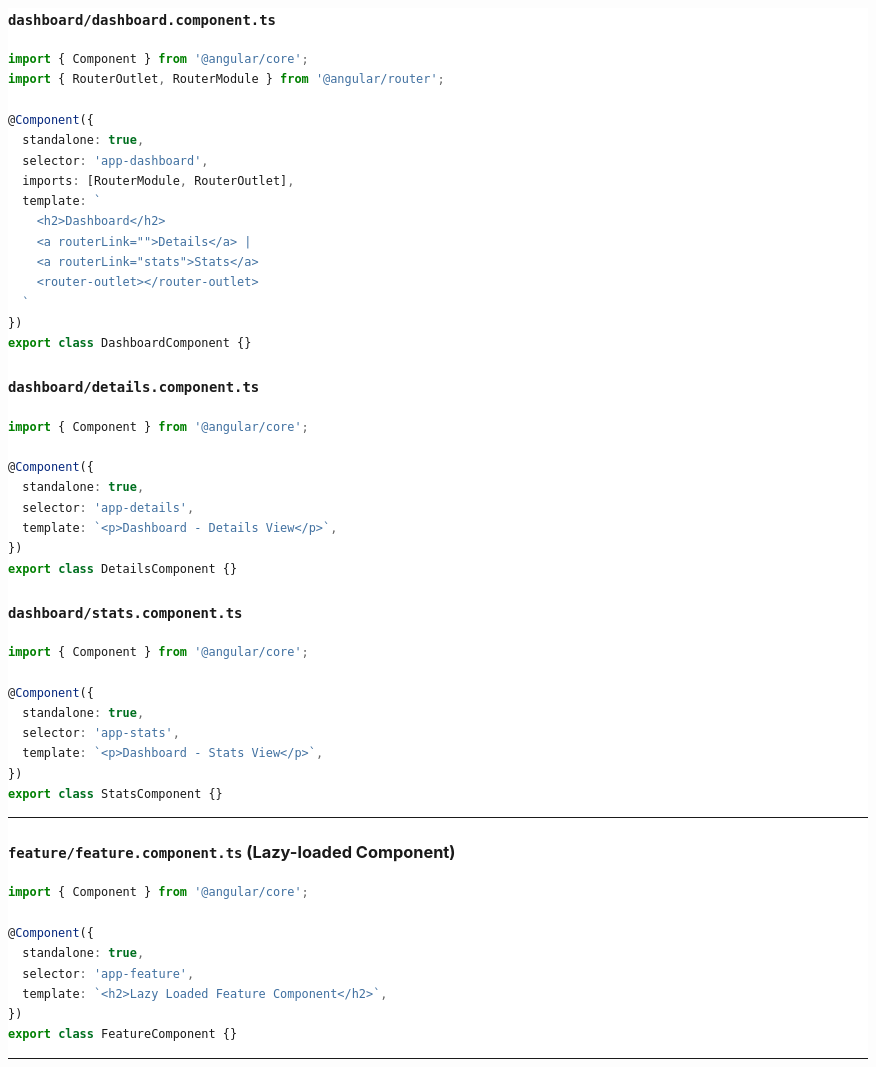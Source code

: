 ###  `dashboard/dashboard.component.ts`

```ts
import { Component } from '@angular/core';
import { RouterOutlet, RouterModule } from '@angular/router';

@Component({
  standalone: true,
  selector: 'app-dashboard',
  imports: [RouterModule, RouterOutlet],
  template: `
    <h2>Dashboard</h2>
    <a routerLink="">Details</a> |
    <a routerLink="stats">Stats</a>
    <router-outlet></router-outlet>
  `
})
export class DashboardComponent {}
```

###  `dashboard/details.component.ts`

```ts
import { Component } from '@angular/core';

@Component({
  standalone: true,
  selector: 'app-details',
  template: `<p>Dashboard - Details View</p>`,
})
export class DetailsComponent {}
```

###  `dashboard/stats.component.ts`

```ts
import { Component } from '@angular/core';

@Component({
  standalone: true,
  selector: 'app-stats',
  template: `<p>Dashboard - Stats View</p>`,
})
export class StatsComponent {}
```

---

###  `feature/feature.component.ts` (Lazy-loaded Component)

```ts
import { Component } from '@angular/core';

@Component({
  standalone: true,
  selector: 'app-feature',
  template: `<h2>Lazy Loaded Feature Component</h2>`,
})
export class FeatureComponent {}
```

---